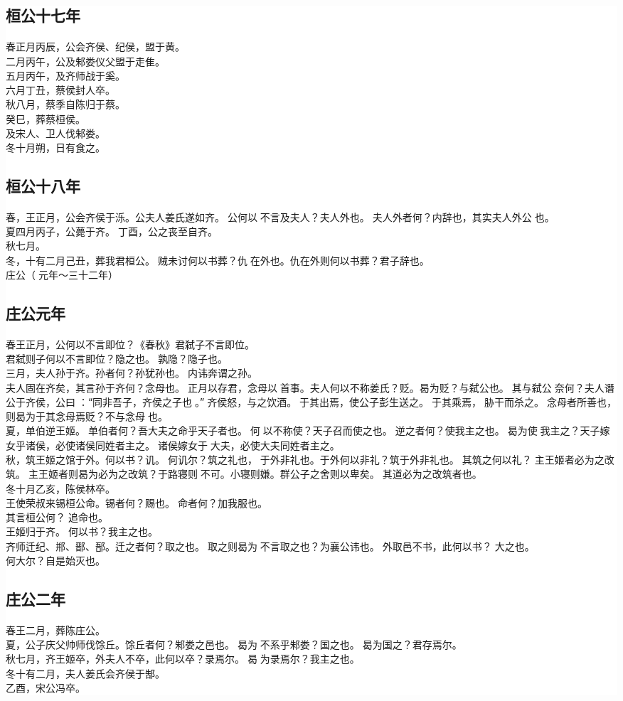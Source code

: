 ## 桓公十七年
春正月丙辰，公会齐侯、纪侯，盟于黄。  
二月丙午，公及邾娄仪父盟于走隹。  
五月丙午，及齐师战于奚。  
六月丁丑，蔡侯封人卒。  
秋八月，蔡季自陈归于蔡。  
癸巳，葬蔡桓侯。  
及宋人、卫人伐邾娄。  
冬十月朔，日有食之。  

## 桓公十八年
春，王正月，公会齐侯于泺。公夫人姜氏遂如齐。 公何以
不言及夫人？夫人外也。 夫人外者何？内辞也，其实夫人外公
也。  
夏四月丙子，公薨于齐。 丁酉，公之丧至自齐。  
秋七月。  
冬，十有二月己丑，葬我君桓公。 贼未讨何以书葬？仇
在外也。仇在外则何以书葬？君子辞也。  
庄公（ 元年～三十二年）

## 庄公元年
春王正月，公何以不言即位？《春秋》君弑子不言即位。  
君弑则子何以不言即位？隐之也。 孰隐？隐子也。  
三月，夫人孙于齐。孙者何？孙犹孙也。 内讳奔谓之孙。  
夫人固在齐矣，其言孙于齐何？念母也。 正月以存君，念母以
首事。夫人何以不称姜氏？贬。曷为贬？与弑公也。 其与弑公
奈何？夫人谮公于齐侯，公曰 ：“同非吾子，齐侯之子也 。”
齐侯怒，与之饮酒。 于其出焉，使公子彭生送之。 于其乘焉，
胁干而杀之。 念母者所善也，则曷为于其念母焉贬？不与念母
也。  
夏，单伯逆王姬。 单伯者何？吾大夫之命乎天子者也。 何
以不称使？天子召而使之也。 逆之者何？使我主之也。 曷为使
我主之？天子嫁女乎诸侯，必使诸侯同姓者主之。 诸侯嫁女于
大夫，必使大夫同姓者主之。  
秋，筑王姬之馆于外。何以书？讥。 何讥尔？筑之礼也，
于外非礼也。于外何以非礼？筑于外非礼也。 其筑之何以礼？
主王姬者必为之改筑。 主王姬者则曷为必为之改筑？于路寝则
不可。小寝则嫌。群公子之舍则以卑矣。 其道必为之改筑者也。  
冬十月乙亥，陈侯林卒。  
王使荣叔来锡桓公命。锡者何？赐也。 命者何？加我服也。  
其言桓公何？ 追命也。  
王姬归于齐。 何以书？我主之也。  
齐师迁纪、郱、鄑、郚。迁之者何？取之也。 取之则曷为
不言取之也？为襄公讳也。 外取邑不书，此何以书？ 大之也。  
何大尔？自是始灭也。  

## 庄公二年
春王二月，葬陈庄公。  
夏，公子庆父帅师伐馀丘。馀丘者何？邾娄之邑也。 曷为
不系乎邾娄？国之也。 曷为国之？君存焉尔。  
秋七月，齐王姬卒，外夫人不卒，此何以卒？录焉尔。 曷
为录焉尔？我主之也。  
冬十有二月，夫人姜氏会齐侯于郜。  
乙酉，宋公冯卒。  
